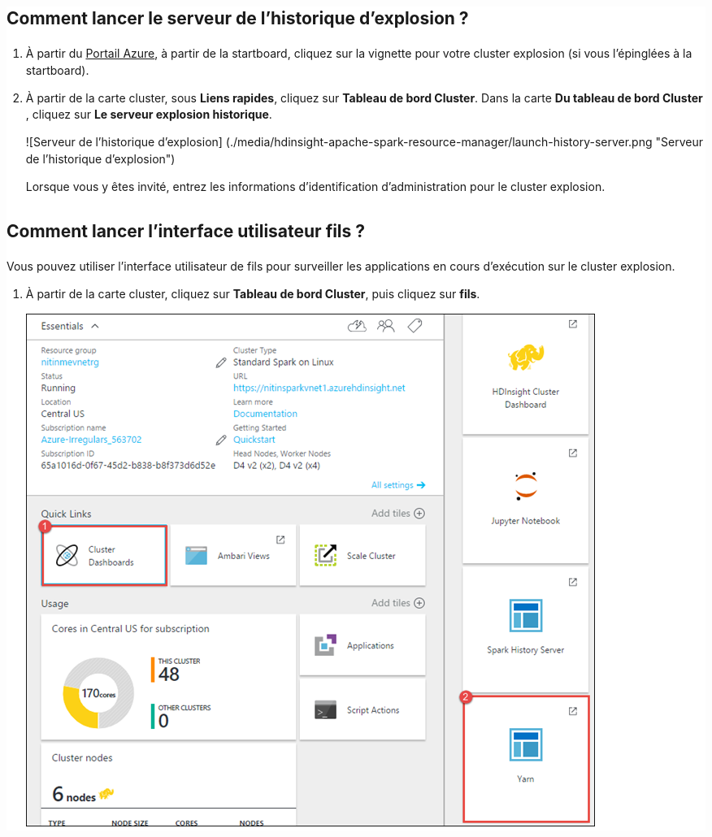 ## <a name="how-do-i-launch-the-spark-history-server"></a>Comment lancer le serveur de l’historique d’explosion ?

1. À partir du [Portail Azure](https://portal.azure.com/), à partir de la startboard, cliquez sur la vignette pour votre cluster explosion (si vous l’épinglées à la startboard).

2. À partir de la carte cluster, sous **Liens rapides**, cliquez sur **Tableau de bord Cluster**. Dans la carte **Du tableau de bord Cluster** , cliquez sur **Le serveur explosion historique**.

    ![Serveur de l’historique d’explosion] (./media/hdinsight-apache-spark-resource-manager/launch-history-server.png "Serveur de l’historique d’explosion")

    Lorsque vous y êtes invité, entrez les informations d’identification d’administration pour le cluster explosion.


## <a name="how-do-i-launch-the-yarn-ui"></a>Comment lancer l’interface utilisateur fils ?

Vous pouvez utiliser l’interface utilisateur de fils pour surveiller les applications en cours d’exécution sur le cluster explosion. 

1. À partir de la carte cluster, cliquez sur **Tableau de bord Cluster**, puis cliquez sur **fils**.

    ![Lancer l’interface utilisateur fils](./media/hdinsight-apache-spark-resource-manager/launch-yarn-ui.png)


[hdinsight-versions]: hdinsight-component-versioning.md
[hdinsight-upload-data]: hdinsight-upload-data.md
[hdinsight-storage]: hdinsight-hadoop-use-blob-storage.md
[azure-purchase-options]: http://azure.microsoft.com/pricing/purchase-options/
[azure-member-offers]: http://azure.microsoft.com/pricing/member-offers/
[azure-free-trial]: http://azure.microsoft.com/pricing/free-trial/
[azure-management-portal]: https://manage.windowsazure.com/
[azure-create-storageaccount]: storage-create-storage-account.md 